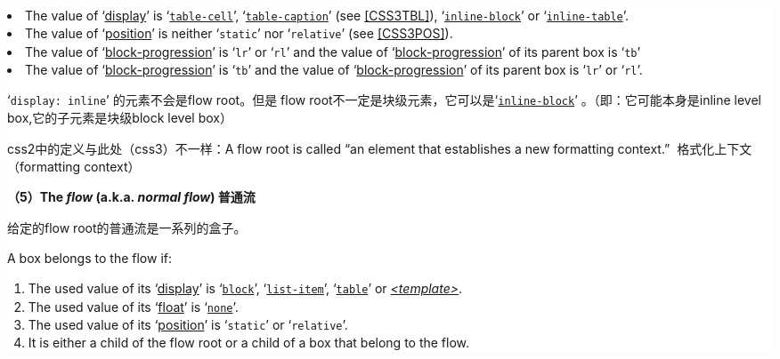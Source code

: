 <li>The value of &lsquo;<a class="property" href="http://www.w3.org/TR/2007/WD-css3-box-20070809/#display">display</a>&rsquo; is &lsquo;<code class="css"><a href="http://www.w3.org/TR/2007/WD-css3-box-20070809/#table-cell">table-cell</a></code>&rsquo;, &lsquo;<code class="css"><a href="http://www.w3.org/TR/2007/WD-css3-box-20070809/#table-caption">table-caption</a></code>&rsquo; (see&nbsp;<a href="http://www.w3.org/TR/2007/WD-css3-box-20070809/#CSS3TBL" rel="biblioentry">[CSS3TBL]</a>), &lsquo;<code class="css"><a href="http://www.w3.org/TR/2007/WD-css3-box-20070809/#inline-block">inline-block</a></code>&rsquo; or &lsquo;<code class="css"><a href="http://www.w3.org/TR/2007/WD-css3-box-20070809/#inline-table">inline-table</a></code>&rsquo;.</li>
<li>The value of &lsquo;<a class="property" href="http://www.w3.org/TR/2007/WD-css3-box-20070809/#position">position</a>&rsquo; is neither &lsquo;<code class="css">static</code>&rsquo; nor &lsquo;<code class="css">relative</code>&rsquo; (see&nbsp;<a href="http://www.w3.org/TR/2007/WD-css3-box-20070809/#CSS3POS" rel="biblioentry">[CSS3POS]</a>).</li>
<li>The value of &lsquo;<a class="property" href="http://www.w3.org/TR/2007/WD-css3-box-20070809/#block-progression">block-progression</a>&rsquo; is &lsquo;<code class="css">lr</code>&rsquo; or &lsquo;<code class="css">rl</code>&rsquo; and the value of &lsquo;<a class="property" href="http://www.w3.org/TR/2007/WD-css3-box-20070809/#block-progression">block-progression</a>&rsquo; of its parent box is &lsquo;<code class="css">tb</code>&rsquo;</li>
<li>The value of &lsquo;<a class="property" href="http://www.w3.org/TR/2007/WD-css3-box-20070809/#block-progression">block-progression</a>&rsquo; is &lsquo;<code class="css">tb</code>&rsquo; and the value of &lsquo;<a class="property" href="http://www.w3.org/TR/2007/WD-css3-box-20070809/#block-progression">block-progression</a>&rsquo; of its parent box is &lsquo;<code class="css">lr</code>&rsquo; or &lsquo;<code class="css">rl</code>&rsquo;.</li>




</ul>
<p>&lsquo;<code class="css">display: inline</code>&rsquo; 的元素不会是flow root。但是&nbsp;flow root不一定是块级元素，它可以是&lsquo;<code class="css"><a href="http://www.w3.org/TR/2007/WD-css3-box-20070809/#inline-block">inline-block</a></code>&rsquo; 。（即：它可能本身是inline level box,它的子元素是块级block level box）</p>
<p>css2中的定义与此处（css3）不一样：A flow root is called &ldquo;an element that establishes a new formatting context.&rdquo; &nbsp;格式化上下文（formatting context）</p>
<p><strong>（5）The&nbsp;<dfn id="flow">flow</dfn>&nbsp;(a.k.a.&nbsp;<dfn id="normal">normal flow</dfn>)&nbsp;普通流</strong></p>
<p>给定的flow root的普通流是一系列的盒子。</p>
<p>A box belongs to the flow if:</p>
<ol>
<li>The used value of its &lsquo;<a class="property" href="http://www.w3.org/TR/2007/WD-css3-box-20070809/#display">display</a>&rsquo; is &lsquo;<code class="css"><a href="http://www.w3.org/TR/2007/WD-css3-box-20070809/#block">block</a></code>&rsquo;, &lsquo;<code class="css"><a href="http://www.w3.org/TR/2007/WD-css3-box-20070809/#list-item">list-item</a></code>&rsquo;, &lsquo;<code class="css"><a href="http://www.w3.org/TR/2007/WD-css3-box-20070809/#table">table</a></code>&rsquo; or&nbsp;<var><a href="http://www.w3.org/TR/2007/WD-css3-box-20070809/#lttemplategt">&lt;template&gt;</a></var>.</li>
<li>The used value of its &lsquo;<a class="property" href="http://www.w3.org/TR/2007/WD-css3-box-20070809/#float">float</a>&rsquo; is &lsquo;<code class="css"><a href="http://www.w3.org/TR/2007/WD-css3-box-20070809/#none0">none</a></code>&rsquo;.</li>
<li>The used value of its &lsquo;<a class="property" href="http://www.w3.org/TR/2007/WD-css3-box-20070809/#position">position</a>&rsquo; is &lsquo;<code class="css">static</code>&rsquo; or &lsquo;<code class="css">relative</code>&rsquo;.</li>
<li>It is either a child of the flow root or a child of a box that belong to the flow.</li>


